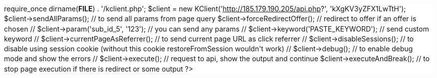 
require_once dirname(__FILE__) . '/kclient.php';
$client = new KClient('http://185.179.190.205/api.php?', 'kXgKV3yZFX1LwTtH');
$client->sendAllParams();       // to send all params from page query
$client->forceRedirectOffer();       // redirect to offer if an offer is chosen
// $client->param('sub_id_5', '123'); // you can send any params
// $client->keyword('PASTE_KEYWORD');  // send custom keyword
// $client->currentPageAsReferrer(); // to send current page URL as click referrer
// $client->disableSessions(); // to disable using session cookie (without this cookie restoreFromSession wouldn't work)
// $client->debug();              // to enable debug mode and show the errors
// $client->execute();             // request to api, show the output and continue
$client->executeAndBreak();     // to stop page execution if there is redirect or some output
?>